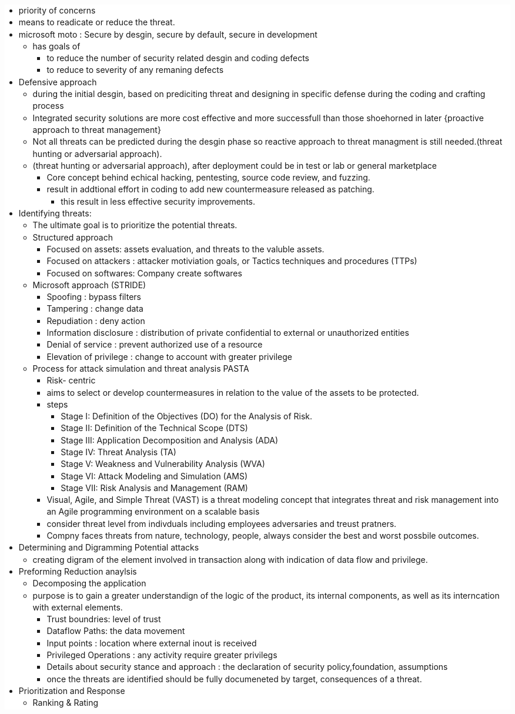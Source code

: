   * priority of concerns 
   * means to readicate or reduce the threat. 
 * microsoft moto : Secure by desgin, secure by default, secure in development 
   * has goals of 
     * to reduce the number of security related desgin and coding defects 
     * to reduce to severity of any remaning defects 
* Defensive approach
  * during the initial desgin, based on prediciting threat and designing in specific defense during the coding and crafting process 
  * Integrated security solutions are more cost effective and more successfull than those shoehorned in later {proactive approach to threat management}
  * Not all threats can be predicted during the desgin phase so reactive approach to threat managment is still needed.(threat hunting or adversarial approach).
  * (threat hunting or adversarial approach), after deployment could be in test or lab or general marketplace
    * Core concept behind echical hacking, pentesting, source code review, and fuzzing.
    * result in addtional effort in coding to add new countermeasure released as patching.
      * this result in less effective security improvements.
* Identifying threats:
  * The ultimate goal is to prioritize the potential threats.
  * Structured approach 
    * Focused on assets: assets evaluation, and threats to the valuble assets.
    * Focused on attackers : attacker motiviation goals, or Tactics techniques and procedures (TTPs)
    * Focused on softwares: Company create softwares  
  * Microsoft approach (STRIDE)
    * Spoofing : bypass filters 
    * Tampering : change data 
    * Repudiation : deny action
    * Information disclosure : distribution of private confidential to external or unauthorized entities 
    * Denial of service : prevent authorized use of a resource 
    * Elevation of privilege : change to account with greater privilege
  * Process for attack simulation and threat analysis PASTA
    * Risk- centric 
    * aims to select or develop countermeasures in relation to the value of the assets to be protected.
    * steps 
      * Stage I: Definition of the Objectives (DO) for the Analysis of Risk.
      * Stage II: Definition of the Technical Scope (DTS)
      * Stage III: Application Decomposition and Analysis (ADA)
      * Stage IV: Threat Analysis (TA)
      * Stage V: Weakness and Vulnerability Analysis (WVA)
      * Stage VI: Attack Modeling and Simulation (AMS)
      * Stage VII: Risk Analysis and Management (RAM)
    *  Visual, Agile, and Simple Threat (VAST) is a threat modeling concept that integrates threat and risk management into an Agile programming environment on a scalable basis
    *  consider threat level from indivduals including employees adversaries and treust pratners.
    *  Compny faces threats from nature, technology, people, always consider the best and worst possbile outcomes.
* Determining and Digramming Potential attacks
  * creating digram of the element involved in transaction along with indication of data flow and privilege.
* Preforming Reduction anaylsis 
  * Decomposing the application 
  * purpose is to gain a greater understandign of the logic of the product, its internal components, as well as its interncation with external elements.
    * Trust boundries: level of trust 
    * Dataflow Paths: the data movement 
    * Input points : location where external inout is received 
    * Privileged Operations : any activity require greater privilegs 
    * Details about security stance and approach : the declaration of security policy,foundation, assumptions 
    * once the threats are identified should be fully documeneted by target, consequences of a threat.
* Prioritization and Response 
  * Ranking & Rating 